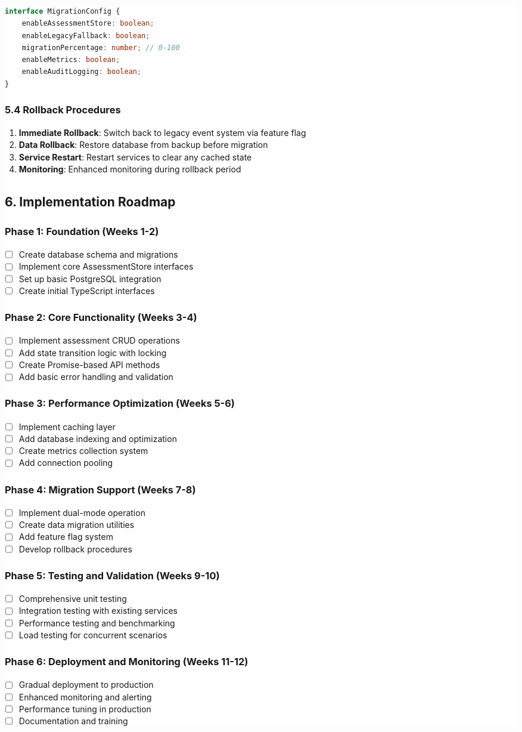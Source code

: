 ```typescript
interface MigrationConfig {
    enableAssessmentStore: boolean;
    enableLegacyFallback: boolean;
    migrationPercentage: number; // 0-100
    enableMetrics: boolean;
    enableAuditLogging: boolean;
}
```

### 5.4 Rollback Procedures

1. **Immediate Rollback**: Switch back to legacy event system via feature flag
2. **Data Rollback**: Restore database from backup before migration
3. **Service Restart**: Restart services to clear any cached state
4. **Monitoring**: Enhanced monitoring during rollback period

## 6. Implementation Roadmap

### Phase 1: Foundation (Weeks 1-2)
- [ ] Create database schema and migrations
- [ ] Implement core AssessmentStore interfaces
- [ ] Set up basic PostgreSQL integration
- [ ] Create initial TypeScript interfaces

### Phase 2: Core Functionality (Weeks 3-4)
- [ ] Implement assessment CRUD operations
- [ ] Add state transition logic with locking
- [ ] Create Promise-based API methods
- [ ] Add basic error handling and validation

### Phase 3: Performance Optimization (Weeks 5-6)
- [ ] Implement caching layer
- [ ] Add database indexing and optimization
- [ ] Create metrics collection system
- [ ] Add connection pooling

### Phase 4: Migration Support (Weeks 7-8)
- [ ] Implement dual-mode operation
- [ ] Create data migration utilities
- [ ] Add feature flag system
- [ ] Develop rollback procedures

### Phase 5: Testing and Validation (Weeks 9-10)
- [ ] Comprehensive unit testing
- [ ] Integration testing with existing services
- [ ] Performance testing and benchmarking
- [ ] Load testing for concurrent scenarios

### Phase 6: Deployment and Monitoring (Weeks 11-12)
- [ ] Gradual deployment to production
- [ ] Enhanced monitoring and alerting
- [ ] Performance tuning in production
- [ ] Documentation and training
